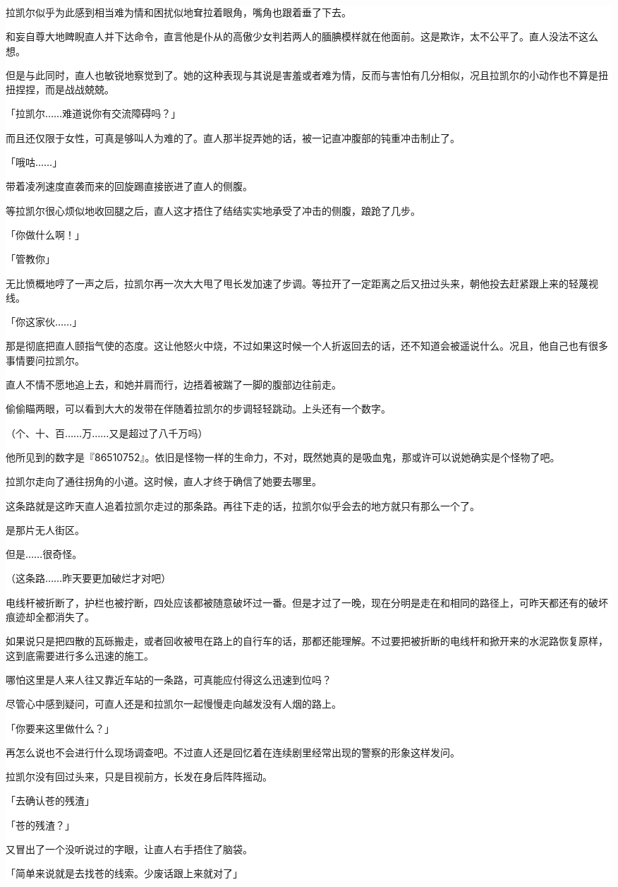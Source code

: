 拉凯尔似乎为此感到相当难为情和困扰似地耷拉着眼角，嘴角也跟着垂了下去。

和妄自尊大地睥睨直人并下达命令，直言他是仆从的高傲少女判若两人的腼腆模样就在他面前。这是欺诈，太不公平了。直人没法不这么想。

但是与此同时，直人也敏锐地察觉到了。她的这种表现与其说是害羞或者难为情，反而与害怕有几分相似，况且拉凯尔的小动作也不算是扭扭捏捏，而是战战兢兢。

「拉凯尔……难道说你有交流障碍吗？」

而且还仅限于女性，可真是够叫人为难的了。直人那半捉弄她的话，被一记直冲腹部的钝重冲击制止了。

「哦咕……」

带着凌冽速度直袭而来的回旋踢直接嵌进了直人的侧腹。

等拉凯尔很心烦似地收回腿之后，直人这才捂住了结结实实地承受了冲击的侧腹，踉跄了几步。

「你做什么啊！」

「管教你」

无比愤概地哼了一声之后，拉凯尔再一次大大甩了甩长发加速了步调。等拉开了一定距离之后又扭过头来，朝他投去赶紧跟上来的轻蔑视线。

「你这家伙……」

那是彻底把直人颐指气使的态度。这让他怒火中烧，不过如果这时候一个人折返回去的话，还不知道会被遥说什么。况且，他自己也有很多事情要问拉凯尔。

直人不情不愿地追上去，和她并肩而行，边捂着被踹了一脚的腹部边往前走。

偷偷瞄两眼，可以看到大大的发带在伴随着拉凯尔的步调轻轻跳动。上头还有一个数字。

（个、十、百……万……又是超过了八千万吗）

他所见到的数字是『86510752』。依旧是怪物一样的生命力，不对，既然她真的是吸血鬼，那或许可以说她确实是个怪物了吧。

拉凯尔走向了通往拐角的小道。这时候，直人才终于确信了她要去哪里。

这条路就是这昨天直人追着拉凯尔走过的那条路。再往下走的话，拉凯尔似乎会去的地方就只有那么一个了。

是那片无人街区。

但是……很奇怪。

（这条路……昨天要更加破烂才对吧）

电线杆被折断了，护栏也被拧断，四处应该都被随意破坏过一番。但是才过了一晚，现在分明是走在和相同的路径上，可昨天都还有的破坏痕迹却全都消失了。

如果说只是把四散的瓦砾搬走，或者回收被甩在路上的自行车的话，那都还能理解。不过要把被折断的电线杆和掀开来的水泥路恢复原样，这到底需要进行多么迅速的施工。

哪怕这里是人来人往又靠近车站的一条路，可真能应付得这么迅速到位吗？

尽管心中感到疑问，可直人还是和拉凯尔一起慢慢走向越发没有人烟的路上。

「你要来这里做什么？」

再怎么说也不会进行什么现场调查吧。不过直人还是回忆着在连续剧里经常出现的警察的形象这样发问。

拉凯尔没有回过头来，只是目视前方，长发在身后阵阵摇动。

「去确认苍的残渣」

「苍的残渣？」

又冒出了一个没听说过的字眼，让直人右手捂住了脑袋。

「简单来说就是去找苍的线索。少废话跟上来就对了」
